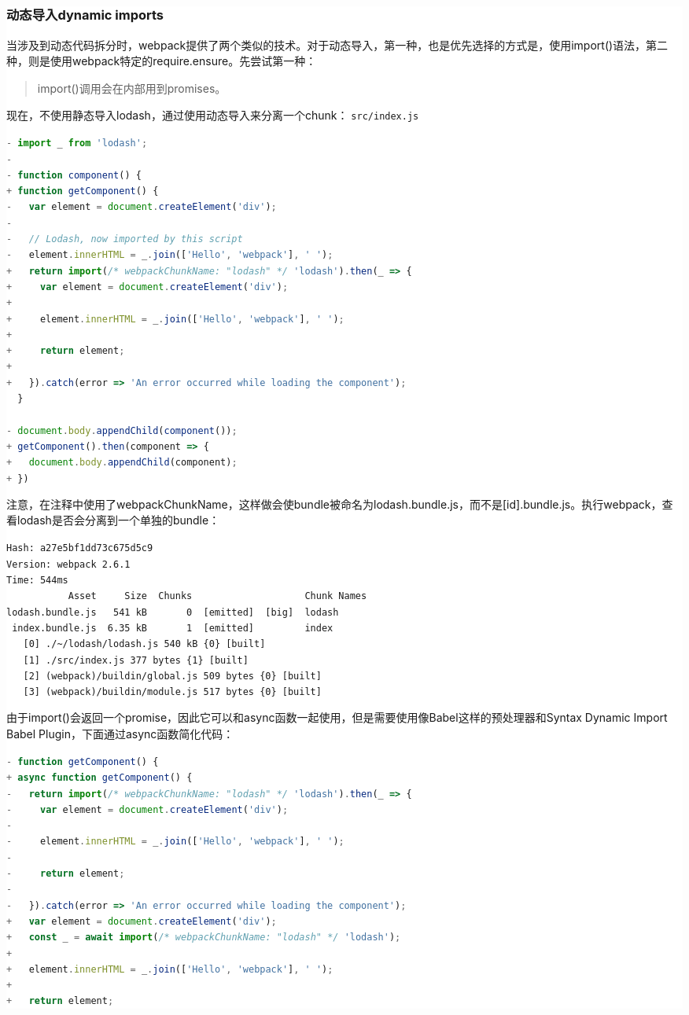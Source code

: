 ### 动态导入dynamic imports
当涉及到动态代码拆分时，webpack提供了两个类似的技术。对于动态导入，第一种，也是优先选择的方式是，使用import()语法，第二种，则是使用webpack特定的require.ensure。先尝试第一种：

>import()调用会在内部用到promises。

现在，不使用静态导入lodash，通过使用动态导入来分离一个chunk：
`src/index.js`
```js
- import _ from 'lodash';
-
- function component() {
+ function getComponent() {
-   var element = document.createElement('div');
-
-   // Lodash, now imported by this script
-   element.innerHTML = _.join(['Hello', 'webpack'], ' ');
+   return import(/* webpackChunkName: "lodash" */ 'lodash').then(_ => {
+     var element = document.createElement('div');
+
+     element.innerHTML = _.join(['Hello', 'webpack'], ' ');
+
+     return element;
+
+   }).catch(error => 'An error occurred while loading the component');
  }

- document.body.appendChild(component());
+ getComponent().then(component => {
+   document.body.appendChild(component);
+ })
```
注意，在注释中使用了webpackChunkName，这样做会使bundle被命名为lodash.bundle.js，而不是[id].bundle.js。执行webpack，查看lodash是否会分离到一个单独的bundle：
```text
Hash: a27e5bf1dd73c675d5c9
Version: webpack 2.6.1
Time: 544ms
           Asset     Size  Chunks                    Chunk Names
lodash.bundle.js   541 kB       0  [emitted]  [big]  lodash
 index.bundle.js  6.35 kB       1  [emitted]         index
   [0] ./~/lodash/lodash.js 540 kB {0} [built]
   [1] ./src/index.js 377 bytes {1} [built]
   [2] (webpack)/buildin/global.js 509 bytes {0} [built]
   [3] (webpack)/buildin/module.js 517 bytes {0} [built]
```
由于import()会返回一个promise，因此它可以和async函数一起使用，但是需要使用像Babel这样的预处理器和Syntax Dynamic Import Babel Plugin，下面通过async函数简化代码：
```js
- function getComponent() {
+ async function getComponent() {
-   return import(/* webpackChunkName: "lodash" */ 'lodash').then(_ => {
-     var element = document.createElement('div');
-
-     element.innerHTML = _.join(['Hello', 'webpack'], ' ');
-
-     return element;
-
-   }).catch(error => 'An error occurred while loading the component');
+   var element = document.createElement('div');
+   const _ = await import(/* webpackChunkName: "lodash" */ 'lodash');
+
+   element.innerHTML = _.join(['Hello', 'webpack'], ' ');
+
+   return element;
```